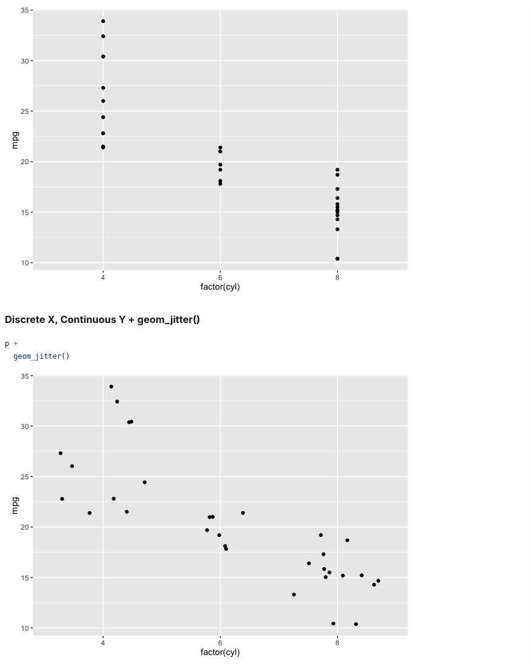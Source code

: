 ![](03_plotting_files/figure-html/unnamed-chunk-26-1.png)

### Discrete X, Continuous Y + geom_jitter()


```r
p + 
  geom_jitter()
```

![](03_plotting_files/figure-html/unnamed-chunk-27-1.png)
